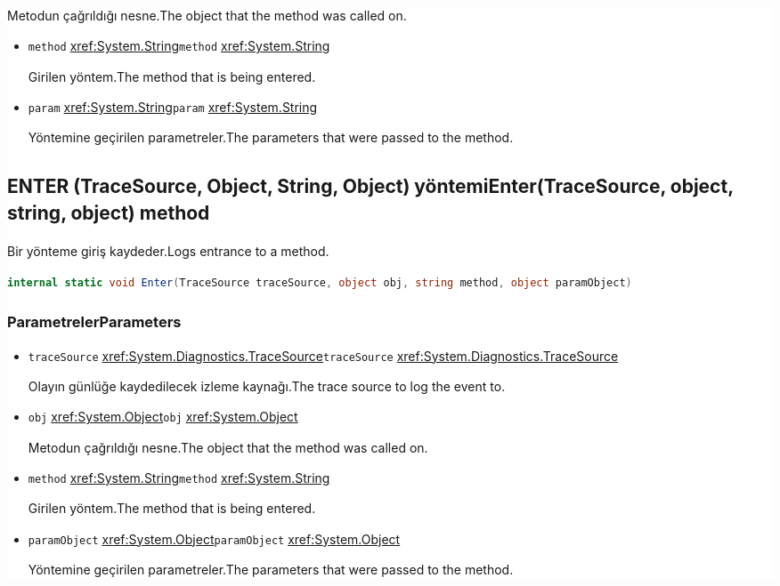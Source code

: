   <span data-ttu-id="670df-121">Metodun çağrıldığı nesne.</span><span class="sxs-lookup"><span data-stu-id="670df-121">The object that the method was called on.</span></span>

- <span data-ttu-id="670df-122">`method` <xref:System.String></span><span class="sxs-lookup"><span data-stu-id="670df-122">`method` <xref:System.String></span></span>

  <span data-ttu-id="670df-123">Girilen yöntem.</span><span class="sxs-lookup"><span data-stu-id="670df-123">The method that is being entered.</span></span>

- <span data-ttu-id="670df-124">`param` <xref:System.String></span><span class="sxs-lookup"><span data-stu-id="670df-124">`param` <xref:System.String></span></span>

  <span data-ttu-id="670df-125">Yöntemine geçirilen parametreler.</span><span class="sxs-lookup"><span data-stu-id="670df-125">The parameters that were passed to the method.</span></span>

## <a name="entertracesource-object-string-object-method"></a><span data-ttu-id="670df-126">ENTER (TraceSource, Object, String, Object) yöntemi</span><span class="sxs-lookup"><span data-stu-id="670df-126">Enter(TraceSource, object, string, object) method</span></span>

<span data-ttu-id="670df-127">Bir yönteme giriş kaydeder.</span><span class="sxs-lookup"><span data-stu-id="670df-127">Logs entrance to a method.</span></span>

```csharp
internal static void Enter(TraceSource traceSource, object obj, string method, object paramObject)
```

### <a name="parameters"></a><span data-ttu-id="670df-128">Parametreler</span><span class="sxs-lookup"><span data-stu-id="670df-128">Parameters</span></span>

- <span data-ttu-id="670df-129">`traceSource` <xref:System.Diagnostics.TraceSource></span><span class="sxs-lookup"><span data-stu-id="670df-129">`traceSource` <xref:System.Diagnostics.TraceSource></span></span>

  <span data-ttu-id="670df-130">Olayın günlüğe kaydedilecek izleme kaynağı.</span><span class="sxs-lookup"><span data-stu-id="670df-130">The trace source to log the event to.</span></span>

- <span data-ttu-id="670df-131">`obj` <xref:System.Object></span><span class="sxs-lookup"><span data-stu-id="670df-131">`obj` <xref:System.Object></span></span>

  <span data-ttu-id="670df-132">Metodun çağrıldığı nesne.</span><span class="sxs-lookup"><span data-stu-id="670df-132">The object that the method was called on.</span></span>

- <span data-ttu-id="670df-133">`method` <xref:System.String></span><span class="sxs-lookup"><span data-stu-id="670df-133">`method` <xref:System.String></span></span>

  <span data-ttu-id="670df-134">Girilen yöntem.</span><span class="sxs-lookup"><span data-stu-id="670df-134">The method that is being entered.</span></span>

- <span data-ttu-id="670df-135">`paramObject` <xref:System.Object></span><span class="sxs-lookup"><span data-stu-id="670df-135">`paramObject` <xref:System.Object></span></span>

  <span data-ttu-id="670df-136">Yöntemine geçirilen parametreler.</span><span class="sxs-lookup"><span data-stu-id="670df-136">The parameters that were passed to the method.</span></span>
